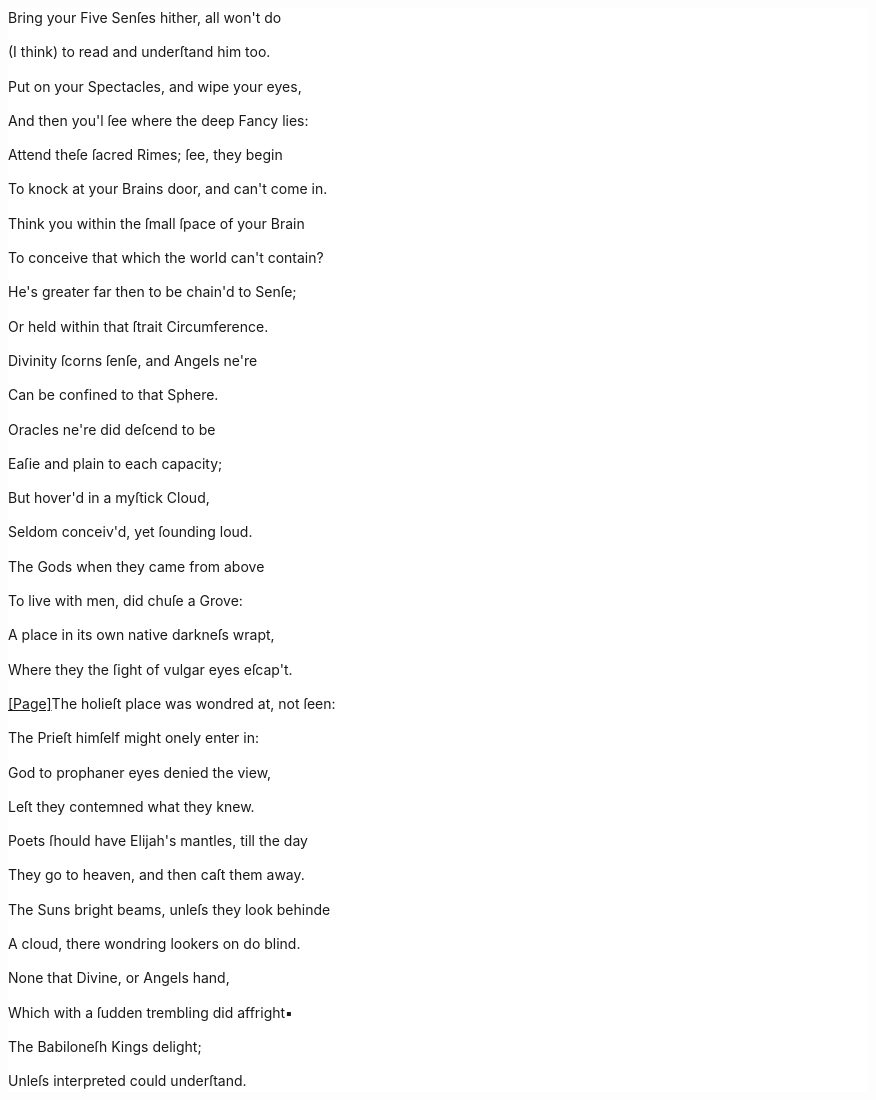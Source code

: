 Bring your Five Senſes hither, all won't do

(I think) to read and underſtand him too.

Put on your Spectacles, and wipe your eyes,

And then you'l ſee where the deep Fancy lies:

Attend theſe ſacred Rimes; ſee, they begin

To knock at your Brains door, and can't come in.

Think you within the ſmall ſpace of your Brain

To conceive that which the world can't contain?

He's greater far then to be chain'd to Senſe;

Or held within that ſtrait Circumference.

Divinity ſcorns ſenſe, and Angels ne're

Can be confined to that Sphere.

Oracles ne're did deſcend to be

Eaſie and plain to each capacity;

But hover'd in a myſtick Cloud,

Seldom conceiv'd, yet ſounding loud.

The Gods when they came from above

To live with men, did chuſe a Grove:

A place in its own native darkneſs wrapt,

Where they the ſight of vulgar eyes eſcap't.

[[Page]](http://eebo.chadwyck.com/downloadtiff?vid=114610&page=21)The holieſt
place was wondred at, not ſeen:

The Prieſt himſelf might onely enter in:

God to prophaner eyes denied the view,

Leſt they contemned what they knew.

Poets ſhould have Elijah's mantles, till the day

They go to heaven, and then caſt them away.

The Suns bright beams, unleſs they look behinde

A cloud, there wondring lookers on do blind.

None that Divine, or Angels hand,

Which with a ſudden trembling did affright▪

The Babiloneſh Kings delight;

Unleſs interpreted could underſtand.
